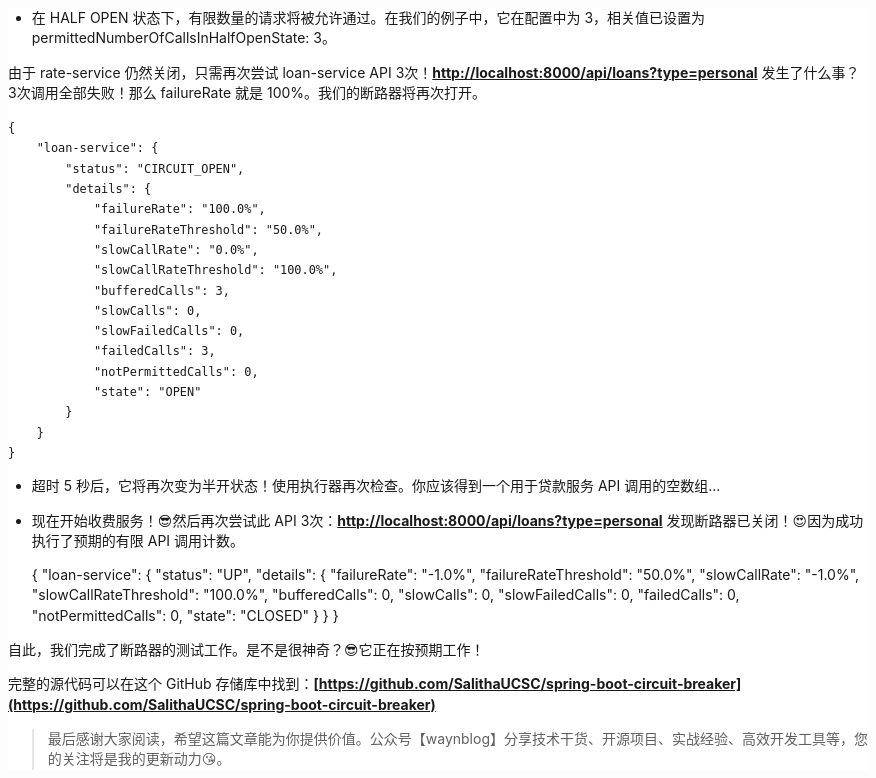
*   在 HALF OPEN 状态下，有限数量的请求将被允许通过。在我们的例子中，它在配置中为 3，相关值已设置为 permittedNumberOfCallsInHalfOpenState: 3。

由于 rate-service 仍然关闭，只需再次尝试 loan-service API 3次！**[http://localhost:8000/api/loans?type=personal](http://localhost:8000/api/loans?type=personal)** 发生了什么事？ 3次调用全部失败！那么 failureRate 就是 100%。我们的断路器将再次打开。

    {
        "loan-service": {
            "status": "CIRCUIT_OPEN",
            "details": {
                "failureRate": "100.0%",
                "failureRateThreshold": "50.0%",
                "slowCallRate": "0.0%",
                "slowCallRateThreshold": "100.0%",
                "bufferedCalls": 3,
                "slowCalls": 0,
                "slowFailedCalls": 0,
                "failedCalls": 3,
                "notPermittedCalls": 0,
                "state": "OPEN"
            }
        }
    }
    

*   超时 5 秒后，它将再次变为半开状态！使用执行器再次检查。你应该得到一个用于贷款服务 API 调用的空数组...
*   现在开始收费服务！😎然后再次尝试此 API 3次：**[http://localhost:8000/api/loans?type=personal](http://localhost:8000/api/loans?type=personal)** 发现断路器已关闭！😍因为成功执行了预期的有限 API 调用计数。

    {
        "loan-service": {
            "status": "UP",
            "details": {
                "failureRate": "-1.0%",
                "failureRateThreshold": "50.0%",
                "slowCallRate": "-1.0%",
                "slowCallRateThreshold": "100.0%",
                "bufferedCalls": 0,
                "slowCalls": 0,
                "slowFailedCalls": 0,
                "failedCalls": 0,
                "notPermittedCalls": 0,
                "state": "CLOSED"
            }
        }
    }
    

自此，我们完成了断路器的测试工作。是不是很神奇？😎它正在按预期工作！

完整的源代码可以在这个 GitHub 存储库中找到：**[https://github.com/SalithaUCSC/spring-boot-circuit-breaker](https://github.com/SalithaUCSC/spring-boot-circuit-breaker)**

> 最后感谢大家阅读，希望这篇文章能为你提供价值。公众号【waynblog】分享技术干货、开源项目、实战经验、高效开发工具等，您的关注将是我的更新动力😘。